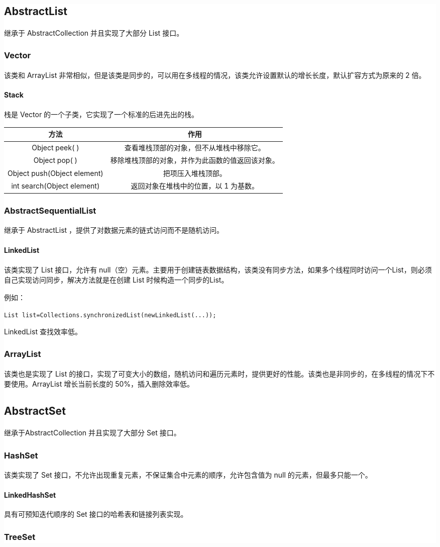 ## AbstractList

继承于 AbstractCollection 并且实现了大部分 List 接口。

### Vector

该类和 ArrayList 非常相似，但是该类是同步的，可以用在多线程的情况，该类允许设置默认的增长长度，默认扩容方式为原来的 2 倍。

#### Stack

栈是 Vector 的一个子类，它实现了一个标准的后进先出的栈。

|            方法             |                       作用                       |
| :-------------------------: | :----------------------------------------------: |
|       Object peek( )        |     查看堆栈顶部的对象，但不从堆栈中移除它。     |
|        Object pop( )        | 移除堆栈顶部的对象，并作为此函数的值返回该对象。 |
| Object push(Object element) |                把项压入堆栈顶部。                |
| int search(Object element)  |      返回对象在堆栈中的位置，以 1 为基数。       |

### AbstractSequentialList
继承于 AbstractList ，提供了对数据元素的链式访问而不是随机访问。

#### LinkedList

该类实现了 List 接口，允许有 null（空）元素。主要用于创建链表数据结构，该类没有同步方法，如果多个线程同时访问一个List，则必须自己实现访问同步，解决方法就是在创建 List 时候构造一个同步的List。

例如：

`List list=Collections.synchronizedList(newLinkedList(...));`

LinkedList 查找效率低。

### ArrayList

该类也是实现了 List 的接口，实现了可变大小的数组，随机访问和遍历元素时，提供更好的性能。该类也是非同步的，在多线程的情况下不要使用。ArrayList 增长当前长度的 50%，插入删除效率低。

## AbstractSet

继承于AbstractCollection 并且实现了大部分 Set 接口。

### HashSet

该类实现了 Set 接口，不允许出现重复元素，不保证集合中元素的顺序，允许包含值为 null 的元素，但最多只能一个。

#### LinkedHashSet

具有可预知迭代顺序的 Set 接口的哈希表和链接列表实现。

### TreeSet

